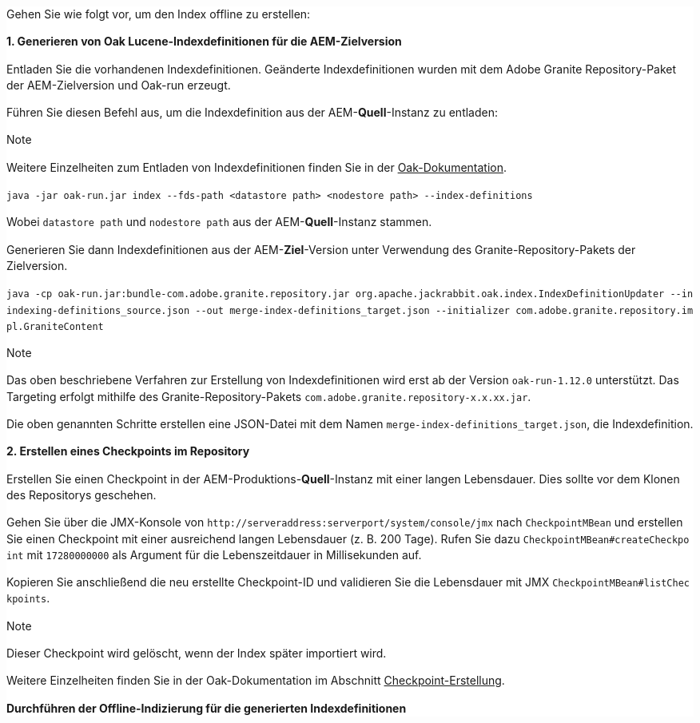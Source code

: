 Gehen Sie wie folgt vor, um den Index offline zu erstellen:

**1. Generieren von Oak Lucene-Indexdefinitionen für die AEM-Zielversion**

Entladen Sie die vorhandenen Indexdefinitionen. Geänderte Indexdefinitionen wurden mit dem Adobe Granite Repository-Paket der AEM-Zielversion und Oak-run erzeugt.

Führen Sie diesen Befehl aus, um die Indexdefinition aus der AEM-**Quell**-Instanz zu entladen:

>[!NOTE]
>
>Weitere Einzelheiten zum Entladen von Indexdefinitionen finden Sie in der [Oak-Dokumentation](https://jackrabbit.apache.org/oak/docs/query/oak-run-indexing.html#async-index-data).

```
java -jar oak-run.jar index --fds-path <datastore path> <nodestore path> --index-definitions
```

Wobei `datastore path` und `nodestore path` aus der AEM-**Quell**-Instanz stammen.

Generieren Sie dann Indexdefinitionen aus der AEM-**Ziel**-Version unter Verwendung des Granite-Repository-Pakets der Zielversion.

```
java -cp oak-run.jar:bundle-com.adobe.granite.repository.jar org.apache.jackrabbit.oak.index.IndexDefinitionUpdater --in indexing-definitions_source.json --out merge-index-definitions_target.json --initializer com.adobe.granite.repository.impl.GraniteContent
```

>[!NOTE]
>
>Das oben beschriebene Verfahren zur Erstellung von Indexdefinitionen wird erst ab der Version `oak-run-1.12.0` unterstützt. Das Targeting erfolgt mithilfe des Granite-Repository-Pakets `com.adobe.granite.repository-x.x.xx.jar`.

Die oben genannten Schritte erstellen eine JSON-Datei mit dem Namen `merge-index-definitions_target.json`, die Indexdefinition.

**2. Erstellen eines Checkpoints im Repository**

Erstellen Sie einen Checkpoint in der AEM-Produktions-**Quell**-Instanz mit einer langen Lebensdauer. Dies sollte vor dem Klonen des Repositorys geschehen.

Gehen Sie über die JMX-Konsole von `http://serveraddress:serverport/system/console/jmx` nach `CheckpointMBean` und erstellen Sie einen Checkpoint mit einer ausreichend langen Lebensdauer (z. B. 200 Tage). Rufen Sie dazu `CheckpointMBean#createCheckpoint` mit `17280000000` als Argument für die Lebenszeitdauer in Millisekunden auf.

Kopieren Sie anschließend die neu erstellte Checkpoint-ID und validieren Sie die Lebensdauer mit JMX `CheckpointMBean#listCheckpoints`.

>[!NOTE]
>
>Dieser Checkpoint wird gelöscht, wenn der Index später importiert wird.

Weitere Einzelheiten finden Sie in der Oak-Dokumentation im Abschnitt [Checkpoint-Erstellung](https://jackrabbit.apache.org/oak/docs/query/oak-run-indexing.html#out-of-band-create-checkpoint).

**Durchführen der Offline-Indizierung für die generierten Indexdefinitionen**
